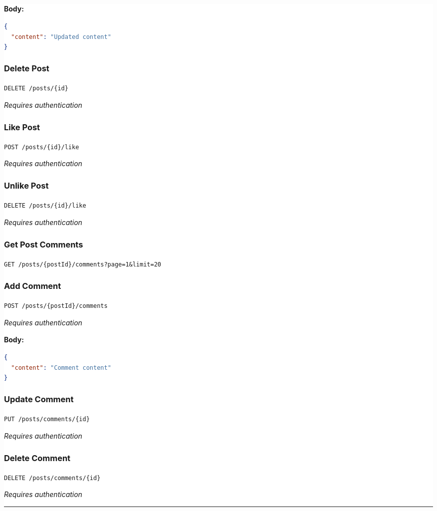 **Body:**
```json
{
  "content": "Updated content"
}
```

### Delete Post
```http
DELETE /posts/{id}
```
*Requires authentication*

### Like Post
```http
POST /posts/{id}/like
```
*Requires authentication*

### Unlike Post
```http
DELETE /posts/{id}/like
```
*Requires authentication*

### Get Post Comments
```http
GET /posts/{postId}/comments?page=1&limit=20
```

### Add Comment
```http
POST /posts/{postId}/comments
```
*Requires authentication*

**Body:**
```json
{
  "content": "Comment content"
}
```

### Update Comment
```http
PUT /posts/comments/{id}
```
*Requires authentication*

### Delete Comment
```http
DELETE /posts/comments/{id}
```
*Requires authentication*

---